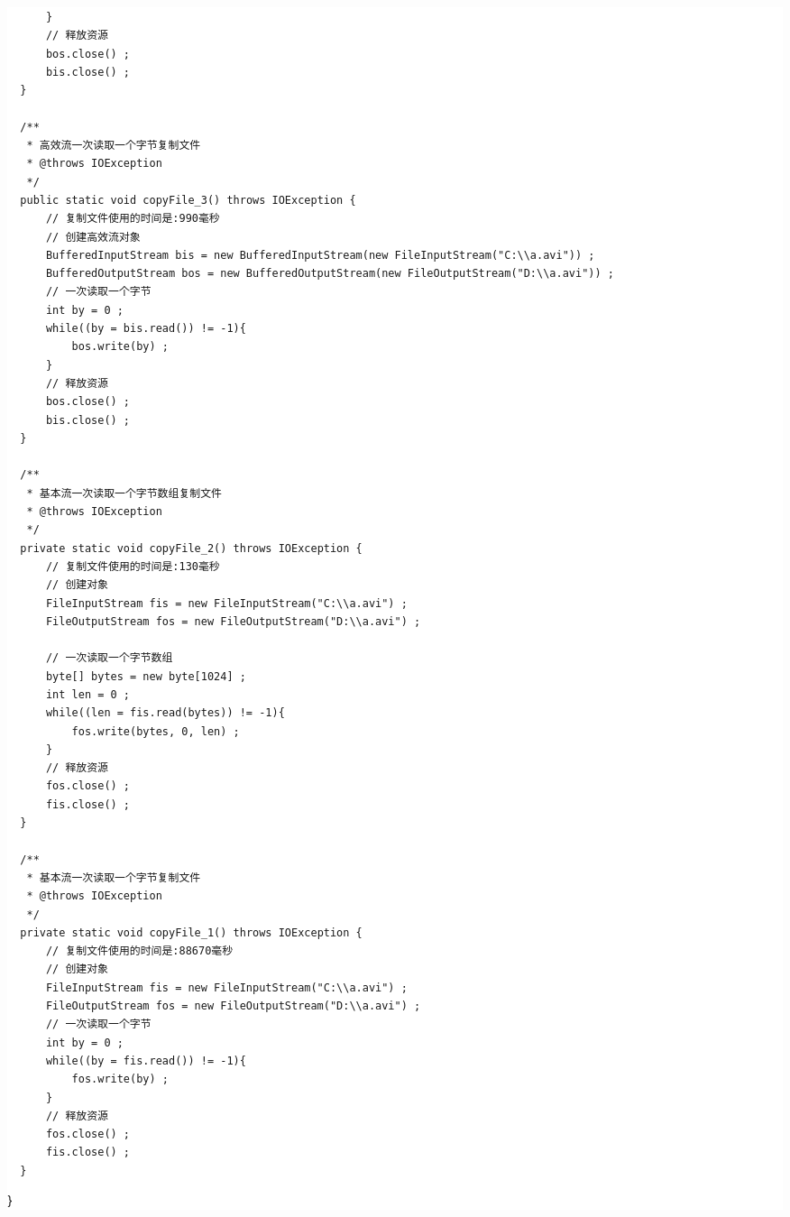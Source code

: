           }
          // 释放资源
          bos.close() ;
          bis.close() ;
      }
  
      /**
       * 高效流一次读取一个字节复制文件
       * @throws IOException
       */
      public static void copyFile_3() throws IOException {       
          // 复制文件使用的时间是:990毫秒
          // 创建高效流对象
          BufferedInputStream bis = new BufferedInputStream(new FileInputStream("C:\\a.avi")) ;
          BufferedOutputStream bos = new BufferedOutputStream(new FileOutputStream("D:\\a.avi")) ;
          // 一次读取一个字节
          int by = 0 ;
          while((by = bis.read()) != -1){
              bos.write(by) ;
          }
          // 释放资源
          bos.close() ;
          bis.close() ;
      }
  
      /**
       * 基本流一次读取一个字节数组复制文件
       * @throws IOException
       */
      private static void copyFile_2() throws IOException {       
          // 复制文件使用的时间是:130毫秒
          // 创建对象
          FileInputStream fis = new FileInputStream("C:\\a.avi") ;
          FileOutputStream fos = new FileOutputStream("D:\\a.avi") ;
  
          // 一次读取一个字节数组
          byte[] bytes = new byte[1024] ;
          int len = 0 ;
          while((len = fis.read(bytes)) != -1){
              fos.write(bytes, 0, len) ;
          }
          // 释放资源
          fos.close() ;
          fis.close() ;
      }
  
      /**
       * 基本流一次读取一个字节复制文件
       * @throws IOException
       */
      private static void copyFile_1() throws IOException {   
          // 复制文件使用的时间是:88670毫秒
          // 创建对象
          FileInputStream fis = new FileInputStream("C:\\a.avi") ;
          FileOutputStream fos = new FileOutputStream("D:\\a.avi") ;
          // 一次读取一个字节
          int by = 0 ;
          while((by = fis.read()) != -1){
              fos.write(by) ;
          }
          // 释放资源
          fos.close() ;
          fis.close() ;
      }
  }
  ```
  ```